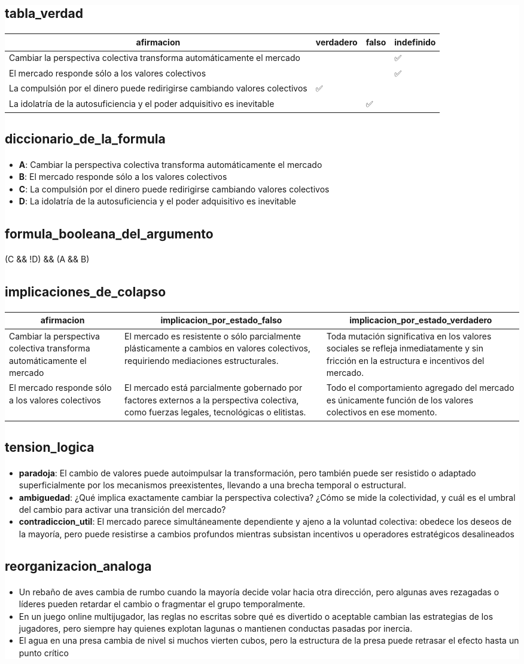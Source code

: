 ## tabla_verdad

| afirmacion | verdadero | falso | indefinido |
| --- | --- | --- | --- |
| Cambiar la perspectiva colectiva transforma automáticamente el mercado |  |  | ✅ |
| El mercado responde sólo a los valores colectivos |  |  | ✅ |
| La compulsión por el dinero puede redirigirse cambiando valores colectivos | ✅ |  |  |
| La idolatría de la autosuficiencia y el poder adquisitivo es inevitable |  | ✅ |  |

## diccionario_de_la_formula

- **A**: Cambiar la perspectiva colectiva transforma automáticamente el mercado
- **B**: El mercado responde sólo a los valores colectivos
- **C**: La compulsión por el dinero puede redirigirse cambiando valores colectivos
- **D**: La idolatría de la autosuficiencia y el poder adquisitivo es inevitable

## formula_booleana_del_argumento

(C && !D) && (A && B)

## implicaciones_de_colapso

| afirmacion | implicacion_por_estado_falso | implicacion_por_estado_verdadero |
| --- | --- | --- |
| Cambiar la perspectiva colectiva transforma automáticamente el mercado | El mercado es resistente o sólo parcialmente plásticamente a cambios en valores colectivos, requiriendo mediaciones estructurales. | Toda mutación significativa en los valores sociales se refleja inmediatamente y sin fricción en la estructura e incentivos del mercado. |
| El mercado responde sólo a los valores colectivos | El mercado está parcialmente gobernado por factores externos a la perspectiva colectiva, como fuerzas legales, tecnológicas o elitistas. | Todo el comportamiento agregado del mercado es únicamente función de los valores colectivos en ese momento. |

## tension_logica

- **paradoja**: El cambio de valores puede autoimpulsar la transformación, pero también puede ser resistido o adaptado superficialmente por los mecanismos preexistentes, llevando a una brecha temporal o estructural.
- **ambiguedad**: ¿Qué implica exactamente cambiar la perspectiva colectiva? ¿Cómo se mide la colectividad, y cuál es el umbral del cambio para activar una transición del mercado?
- **contradiccion_util**: El mercado parece simultáneamente dependiente y ajeno a la voluntad colectiva: obedece los deseos de la mayoría, pero puede resistirse a cambios profundos mientras subsistan incentivos u operadores estratégicos desalineados

## reorganizacion_analoga

- Un rebaño de aves cambia de rumbo cuando la mayoría decide volar hacia otra dirección, pero algunas aves rezagadas o líderes pueden retardar el cambio o fragmentar el grupo temporalmente.
- En un juego online multijugador, las reglas no escritas sobre qué es divertido o aceptable cambian las estrategias de los jugadores, pero siempre hay quienes explotan lagunas o mantienen conductas pasadas por inercia.
- El agua en una presa cambia de nivel si muchos vierten cubos, pero la estructura de la presa puede retrasar el efecto hasta un punto crítico
